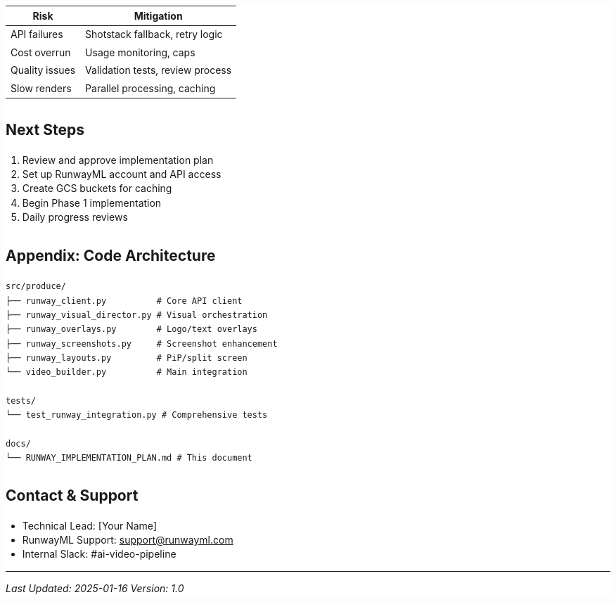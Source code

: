 | Risk | Mitigation |
|------|------------|
| API failures | Shotstack fallback, retry logic |
| Cost overrun | Usage monitoring, caps |
| Quality issues | Validation tests, review process |
| Slow renders | Parallel processing, caching |

## Next Steps

1. Review and approve implementation plan
2. Set up RunwayML account and API access
3. Create GCS buckets for caching
4. Begin Phase 1 implementation
5. Daily progress reviews

## Appendix: Code Architecture

```
src/produce/
├── runway_client.py          # Core API client
├── runway_visual_director.py # Visual orchestration
├── runway_overlays.py        # Logo/text overlays
├── runway_screenshots.py     # Screenshot enhancement
├── runway_layouts.py         # PiP/split screen
└── video_builder.py          # Main integration

tests/
└── test_runway_integration.py # Comprehensive tests

docs/
└── RUNWAY_IMPLEMENTATION_PLAN.md # This document
```

## Contact & Support

- Technical Lead: [Your Name]
- RunwayML Support: support@runwayml.com
- Internal Slack: #ai-video-pipeline

---
*Last Updated: 2025-01-16*
*Version: 1.0*